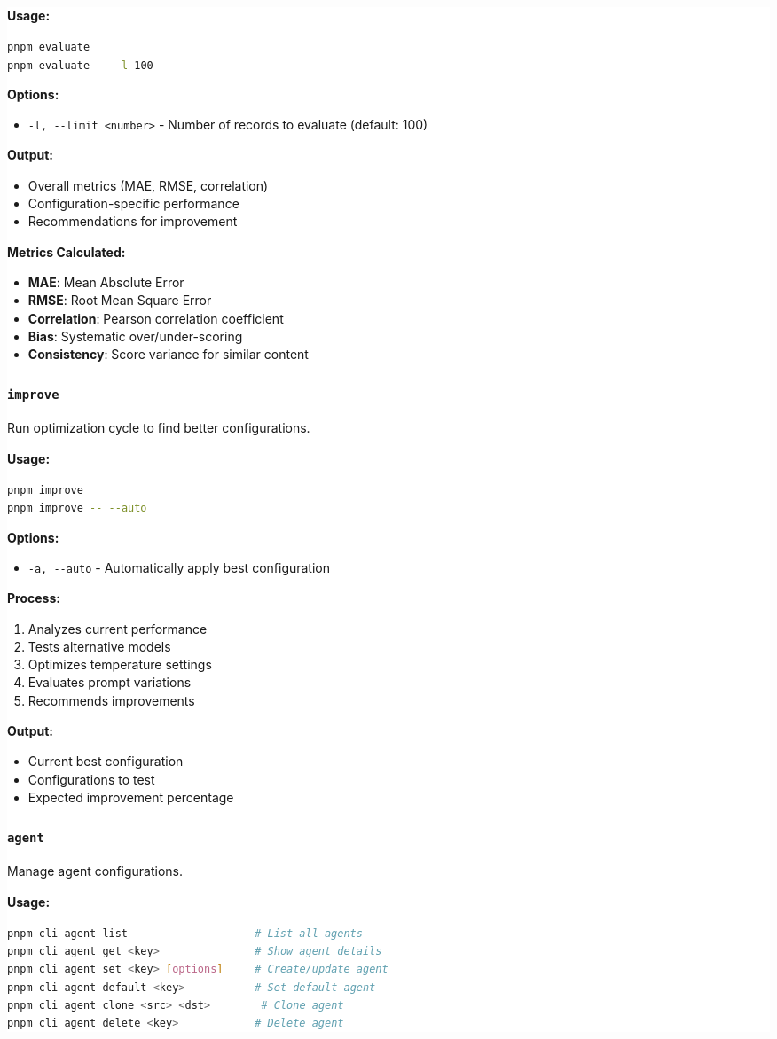 **Usage:**
```bash
pnpm evaluate
pnpm evaluate -- -l 100
```

**Options:**
- `-l, --limit <number>` - Number of records to evaluate (default: 100)

**Output:**
- Overall metrics (MAE, RMSE, correlation)
- Configuration-specific performance
- Recommendations for improvement

**Metrics Calculated:**
- **MAE**: Mean Absolute Error
- **RMSE**: Root Mean Square Error
- **Correlation**: Pearson correlation coefficient
- **Bias**: Systematic over/under-scoring
- **Consistency**: Score variance for similar content

### `improve`

Run optimization cycle to find better configurations.

**Usage:**
```bash
pnpm improve
pnpm improve -- --auto
```

**Options:**
- `-a, --auto` - Automatically apply best configuration

**Process:**
1. Analyzes current performance
2. Tests alternative models
3. Optimizes temperature settings
4. Evaluates prompt variations
5. Recommends improvements

**Output:**
- Current best configuration
- Configurations to test
- Expected improvement percentage

### `agent`

Manage agent configurations.

**Usage:**
```bash
pnpm cli agent list                    # List all agents
pnpm cli agent get <key>               # Show agent details
pnpm cli agent set <key> [options]     # Create/update agent
pnpm cli agent default <key>           # Set default agent
pnpm cli agent clone <src> <dst>        # Clone agent
pnpm cli agent delete <key>            # Delete agent
```

